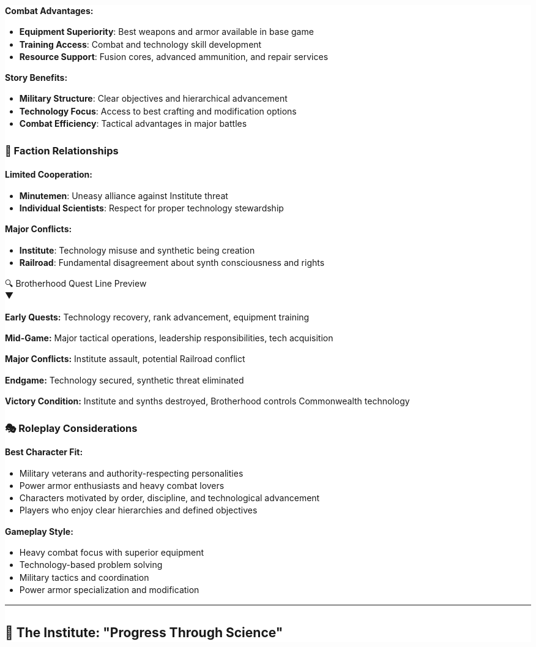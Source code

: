 **Combat Advantages:**
- **Equipment Superiority**: Best weapons and armor available in base game
- **Training Access**: Combat and technology skill development
- **Resource Support**: Fusion cores, advanced ammunition, and repair services

**Story Benefits:**
- **Military Structure**: Clear objectives and hierarchical advancement
- **Technology Focus**: Access to best crafting and modification options
- **Combat Efficiency**: Tactical advantages in major battles

### 🔗 Faction Relationships
**Limited Cooperation:**
- **Minutemen**: Uneasy alliance against Institute threat
- **Individual Scientists**: Respect for proper technology stewardship

**Major Conflicts:**
- **Institute**: Technology misuse and synthetic being creation
- **Railroad**: Fundamental disagreement about synth consciousness and rights

<div class="spoiler-box">
  <div class="spoiler-header">
    <div class="spoiler-title">🔍 Brotherhood Quest Line Preview</div>
    <div class="spoiler-toggle">▼</div>
  </div>
  <div class="spoiler-content">
    <p><strong>Early Quests:</strong> Technology recovery, rank advancement, equipment training</p>
    <p><strong>Mid-Game:</strong> Major tactical operations, leadership responsibilities, tech acquisition</p>
    <p><strong>Major Conflicts:</strong> Institute assault, potential Railroad conflict</p>
    <p><strong>Endgame:</strong> Technology secured, synthetic threat eliminated</p>
    <p><strong>Victory Condition:</strong> Institute and synths destroyed, Brotherhood controls Commonwealth technology</p>
  </div>
</div>

### 🎭 Roleplay Considerations
**Best Character Fit:**
- Military veterans and authority-respecting personalities
- Power armor enthusiasts and heavy combat lovers
- Characters motivated by order, discipline, and technological advancement
- Players who enjoy clear hierarchies and defined objectives

**Gameplay Style:**
- Heavy combat focus with superior equipment
- Technology-based problem solving
- Military tactics and coordination
- Power armor specialization and modification

---

## 🧬 The Institute: "Progress Through Science"
